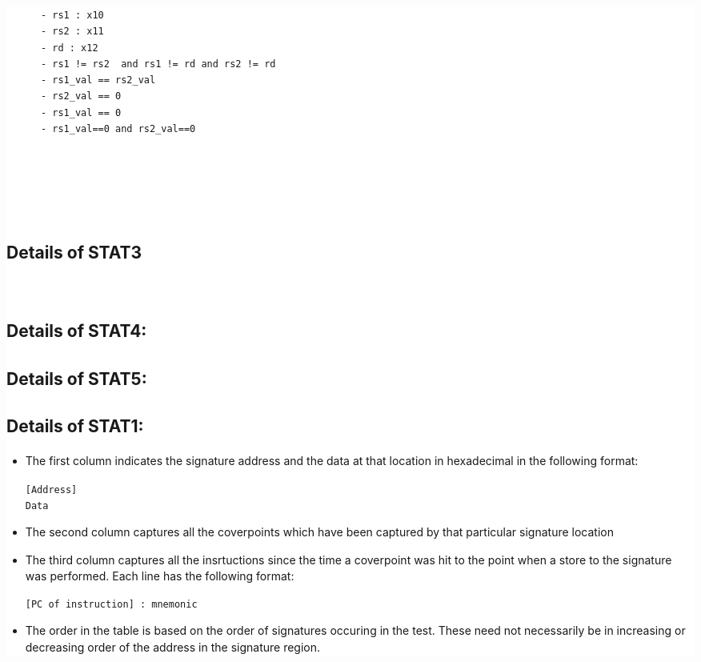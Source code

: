 ```
      - rs1 : x10
      - rs2 : x11
      - rd : x12
      - rs1 != rs2  and rs1 != rd and rs2 != rd
      - rs1_val == rs2_val
      - rs2_val == 0
      - rs1_val == 0
      - rs1_val==0 and rs2_val==0






```

## Details of STAT3

```


```

## Details of STAT4:

```

```

## Details of STAT5:



## Details of STAT1:

- The first column indicates the signature address and the data at that location in hexadecimal in the following format: 
  ```
  [Address]
  Data
  ```

- The second column captures all the coverpoints which have been captured by that particular signature location

- The third column captures all the insrtuctions since the time a coverpoint was
  hit to the point when a store to the signature was performed. Each line has
  the following format:
  ```
  [PC of instruction] : mnemonic
  ```
- The order in the table is based on the order of signatures occuring in the
  test. These need not necessarily be in increasing or decreasing order of the
  address in the signature region.
